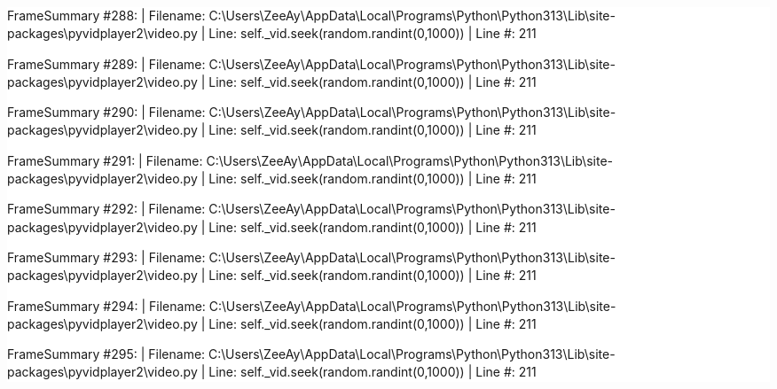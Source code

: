 FrameSummary #288:
  | Filename: C:\Users\ZeeAy\AppData\Local\Programs\Python\Python313\Lib\site-packages\pyvidplayer2\video.py
  | Line: self._vid.seek(random.randint(0,1000))
  | Line #: 211

FrameSummary #289:
  | Filename: C:\Users\ZeeAy\AppData\Local\Programs\Python\Python313\Lib\site-packages\pyvidplayer2\video.py
  | Line: self._vid.seek(random.randint(0,1000))
  | Line #: 211

FrameSummary #290:
  | Filename: C:\Users\ZeeAy\AppData\Local\Programs\Python\Python313\Lib\site-packages\pyvidplayer2\video.py
  | Line: self._vid.seek(random.randint(0,1000))
  | Line #: 211

FrameSummary #291:
  | Filename: C:\Users\ZeeAy\AppData\Local\Programs\Python\Python313\Lib\site-packages\pyvidplayer2\video.py
  | Line: self._vid.seek(random.randint(0,1000))
  | Line #: 211

FrameSummary #292:
  | Filename: C:\Users\ZeeAy\AppData\Local\Programs\Python\Python313\Lib\site-packages\pyvidplayer2\video.py
  | Line: self._vid.seek(random.randint(0,1000))
  | Line #: 211

FrameSummary #293:
  | Filename: C:\Users\ZeeAy\AppData\Local\Programs\Python\Python313\Lib\site-packages\pyvidplayer2\video.py
  | Line: self._vid.seek(random.randint(0,1000))
  | Line #: 211

FrameSummary #294:
  | Filename: C:\Users\ZeeAy\AppData\Local\Programs\Python\Python313\Lib\site-packages\pyvidplayer2\video.py
  | Line: self._vid.seek(random.randint(0,1000))
  | Line #: 211

FrameSummary #295:
  | Filename: C:\Users\ZeeAy\AppData\Local\Programs\Python\Python313\Lib\site-packages\pyvidplayer2\video.py
  | Line: self._vid.seek(random.randint(0,1000))
  | Line #: 211
